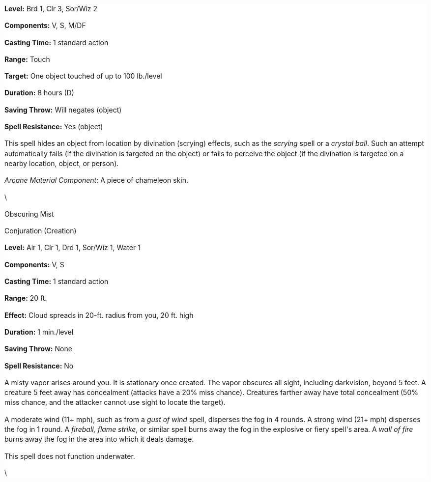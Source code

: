 **Level:** Brd 1, Clr 3, Sor/Wiz 2

**Components:** V, S, M/DF

**Casting Time:** 1 standard action

**Range:** Touch

**Target:** One object touched of up to 100 lb./level

**Duration:** 8 hours (D)

**Saving Throw:** Will negates (object)

**Spell Resistance:** Yes (object)

This spell hides an object from location by divination (scrying)
effects, such as the *scrying* spell or a *crystal ball*. Such an
attempt automatically fails (if the divination is targeted on the
object) or fails to perceive the object (if the divination is targeted
on a nearby location, object, or person).

*Arcane Material Component:* A piece of chameleon skin.

\

Obscuring Mist

Conjuration (Creation)

**Level:** Air 1, Clr 1, Drd 1, Sor/Wiz 1, Water 1

**Components:** V, S

**Casting Time:** 1 standard action

**Range:** 20 ft.

**Effect:** Cloud spreads in 20-ft. radius from you, 20 ft. high

**Duration:** 1 min./level

**Saving Throw:** None

**Spell Resistance:** No

A misty vapor arises around you. It is stationary once created. The
vapor obscures all sight, including darkvision, beyond 5 feet. A
creature 5 feet away has concealment (attacks have a 20% miss chance).
Creatures farther away have total concealment (50% miss chance, and the
attacker cannot use sight to locate the target).

A moderate wind (11+ mph), such as from a *gust of wind* spell,
disperses the fog in 4 rounds. A strong wind (21+ mph) disperses the fog
in 1 round. A *fireball, flame strike*, or similar spell burns away the
fog in the explosive or fiery spell's area. A *wall of fire* burns away
the fog in the area into which it deals damage.

This spell does not function underwater.

\

